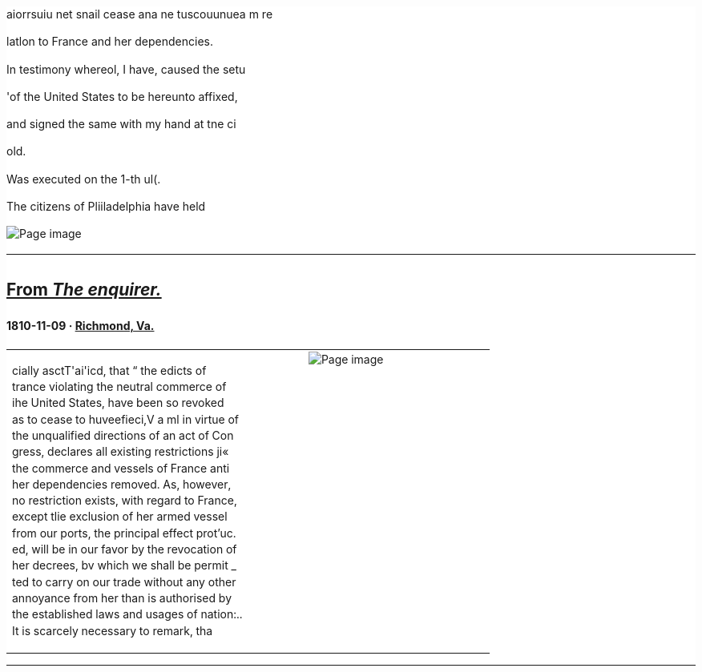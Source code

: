 aiorrsuiu net snail cease ana ne tuscouunuea m re  
  
latlon to France and her dependencies.  
  
In testimony whereol, I have, caused the setu  
  
&#x27;of the United States to be hereunto affixed,  
  
and signed the same with my hand at tne ci  
  
old.  
  
Was executed on the 1-th ul(.  
  
The citizens of Pliiladelphia have held
</td><td style="width: 50%; max-height: 75%; margin: auto; display: block;">
<img alt="Page image" src="https://newspapers.digitalnc.org/images/iiif/batch_ncu_StarRal1n_ver01%2Fdata%2F1810110801%2F0426.jp2/pct:47.487001733102254,42.16435365663496,44.738796731864326,6.019023857788866/!600,600/0/default.jpg"/>
</td>
</tr></table>

---

## [From _The enquirer._](https://www.loc.gov/resource/sn84024736/1810-11-09/ed-1/?sp=2)

#### 1810-11-09 &middot; [Richmond, Va.](http://dbpedia.org/resource/Richmond%2C_Virginia)

<table style="width: 100%;"><tr><td style="width: 50%">

  
cially asctT&#x27;ai&#x27;icd, that “ the edicts of  
trance violating the neutral commerce of  
ihe United States, have been so revoked  
as to cease to huveefieci,V a ml in virtue of  
the unqualified directions of an act of Con­  
gress, declares all existing restrictions ji«  
the commerce and vessels of France anti  
her dependencies removed. As, however,  
no restriction exists, with regard to France,  
except tlie exclusion of her armed vessel  
from our ports, the principal effect prot’uc.  
ed, will be in our favor by the revocation of  
her decrees, bv which we shall be permit _  
ted to carry on our trade without any other  
annoyance from her than is authorised by  
the established laws and usages of nation:..  
It is scarcely necessary to remark, tha
</td><td style="width: 50%; max-height: 75%; margin: auto; display: block;">
<img alt="Page image" src="https://tile.loc.gov/image-services/iiif/service:ndnp:vi:batch_vi_loons_ver01:data:sn84024736:00414183840:1810110901:0221/pct:76.96344553022078,8.810572687224669,17.263843648208468,9.520313264806656/!600,600/0/default.jpg"/>
</td>
</tr></table>

---
